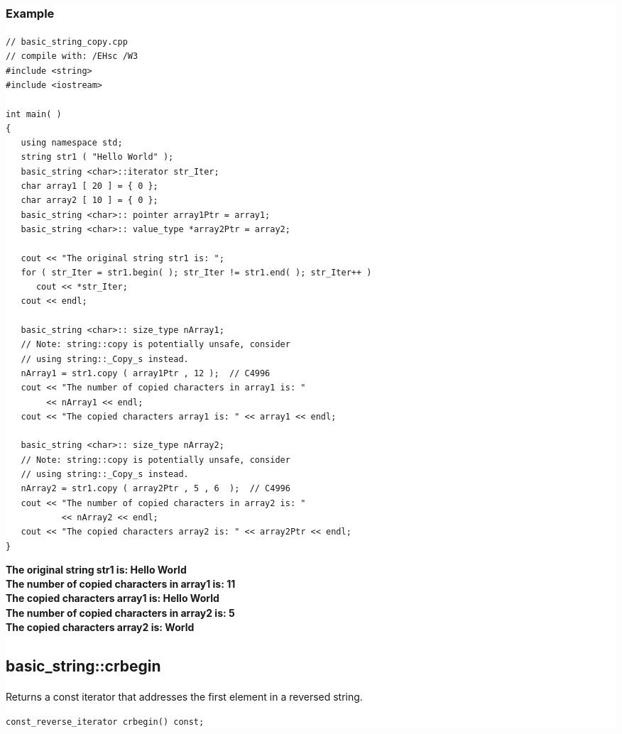 ### Example  
  
```  
// basic_string_copy.cpp  
// compile with: /EHsc /W3  
#include <string>  
#include <iostream>  
  
int main( )  
{  
   using namespace std;  
   string str1 ( "Hello World" );  
   basic_string <char>::iterator str_Iter;  
   char array1 [ 20 ] = { 0 };  
   char array2 [ 10 ] = { 0 };  
   basic_string <char>:: pointer array1Ptr = array1;  
   basic_string <char>:: value_type *array2Ptr = array2;  
  
   cout << "The original string str1 is: ";  
   for ( str_Iter = str1.begin( ); str_Iter != str1.end( ); str_Iter++ )  
      cout << *str_Iter;  
   cout << endl;  
  
   basic_string <char>:: size_type nArray1;  
   // Note: string::copy is potentially unsafe, consider  
   // using string::_Copy_s instead.  
   nArray1 = str1.copy ( array1Ptr , 12 );  // C4996  
   cout << "The number of copied characters in array1 is: "  
        << nArray1 << endl;  
   cout << "The copied characters array1 is: " << array1 << endl;  
  
   basic_string <char>:: size_type nArray2;  
   // Note: string::copy is potentially unsafe, consider  
   // using string::_Copy_s instead.  
   nArray2 = str1.copy ( array2Ptr , 5 , 6  );  // C4996  
   cout << "The number of copied characters in array2 is: "  
           << nArray2 << endl;  
   cout << "The copied characters array2 is: " << array2Ptr << endl;  
}  
```  
  
  **The original string str1 is: Hello World**  
**The number of copied characters in array1 is: 11**  
**The copied characters array1 is: Hello World**  
**The number of copied characters in array2 is: 5**  
**The copied characters array2 is: World**    
##  <a name="basic_string__crbegin"></a>  basic_string::crbegin  
 Returns a const iterator that addresses the first element in a reversed string.  
  
```  
const_reverse_iterator crbegin() const;  
```  
  